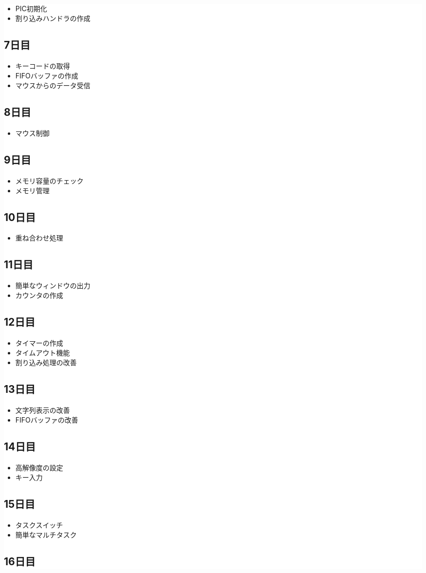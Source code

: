 - PIC初期化
- 割り込みハンドラの作成

## **7日目**

- キーコードの取得
- FIFOバッファの作成
- マウスからのデータ受信

## **8日目**

- マウス制御

## **9日目**

- メモリ容量のチェック
- メモリ管理

## **10日目**

- 重ね合わせ処理

## **11日目**

- 簡単なウィンドウの出力
- カウンタの作成

## **12日目**

- タイマーの作成
- タイムアウト機能
- 割り込み処理の改善

## **13日目**

- 文字列表示の改善
- FIFOバッファの改善

## **14日目**

- 高解像度の設定
- キー入力

## **15日目**

- タスクスイッチ
- 簡単なマルチタスク

## **16日目**
